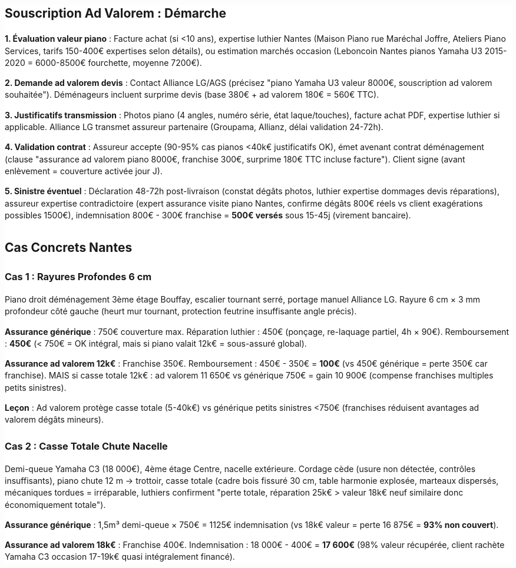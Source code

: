## Souscription Ad Valorem : Démarche

**1. Évaluation valeur piano** : Facture achat (si <10 ans), expertise luthier Nantes (Maison Piano rue Maréchal Joffre, Ateliers Piano Services, tarifs 150-400€ expertises selon détails), ou estimation marchés occasion (Leboncoin Nantes pianos Yamaha U3 2015-2020 = 6000-8500€ fourchette, moyenne 7200€).

**2. Demande ad valorem devis** : Contact Alliance LG/AGS (précisez "piano Yamaha U3 valeur 8000€, souscription ad valorem souhaitée"). Déménageurs incluent surprime devis (base 380€ + ad valorem 180€ = 560€ TTC).

**3. Justificatifs transmission** : Photos piano (4 angles, numéro série, état laque/touches), facture achat PDF, expertise luthier si applicable. Alliance LG transmet assureur partenaire (Groupama, Allianz, délai validation 24-72h).

**4. Validation contrat** : Assureur accepte (90-95% cas pianos <40k€ justificatifs OK), émet avenant contrat déménagement (clause "assurance ad valorem piano 8000€, franchise 300€, surprime 180€ TTC incluse facture"). Client signe (avant enlèvement = couverture activée jour J).

**5. Sinistre éventuel** : Déclaration 48-72h post-livraison (constat dégâts photos, luthier expertise dommages devis réparations), assureur expertise contradictoire (expert assurance visite piano Nantes, confirme dégâts 800€ réels vs client exagérations possibles 1500€), indemnisation 800€ - 300€ franchise = **500€ versés** sous 15-45j (virement bancaire).

## Cas Concrets Nantes

### Cas 1 : Rayures Profondes 6 cm

Piano droit déménagement 3ème étage Bouffay, escalier tournant serré, portage manuel Alliance LG. Rayure 6 cm × 3 mm profondeur côté gauche (heurt mur tournant, protection feutrine insuffisante angle précis).

**Assurance générique** : 750€ couverture max. Réparation luthier : 450€ (ponçage, re-laquage partiel, 4h × 90€). Remboursement : **450€** (< 750€ = OK intégral, mais si piano valait 12k€ = sous-assuré global).

**Assurance ad valorem 12k€** : Franchise 350€. Remboursement : 450€ - 350€ = **100€** (vs 450€ générique = perte 350€ car franchise). MAIS si casse totale 12k€ : ad valorem 11 650€ vs générique 750€ = gain 10 900€ (compense franchises multiples petits sinistres).

**Leçon** : Ad valorem protège casse totale (5-40k€) vs générique petits sinistres <750€ (franchises réduisent avantages ad valorem dégâts mineurs).

### Cas 2 : Casse Totale Chute Nacelle

Demi-queue Yamaha C3 (18 000€), 4ème étage Centre, nacelle extérieure. Cordage cède (usure non détectée, contrôles insuffisants), piano chute 12 m → trottoir, casse totale (cadre bois fissuré 30 cm, table harmonie explosée, marteaux dispersés, mécaniques tordues = irréparable, luthiers confirment "perte totale, réparation 25k€ > valeur 18k€ neuf similaire donc économiquement totale").

**Assurance générique** : 1,5m³ demi-queue × 750€ = 1125€ indemnisation (vs 18k€ valeur = perte 16 875€ = **93% non couvert**).

**Assurance ad valorem 18k€** : Franchise 400€. Indemnisation : 18 000€ - 400€ = **17 600€** (98% valeur récupérée, client rachète Yamaha C3 occasion 17-19k€ quasi intégralement financé).

